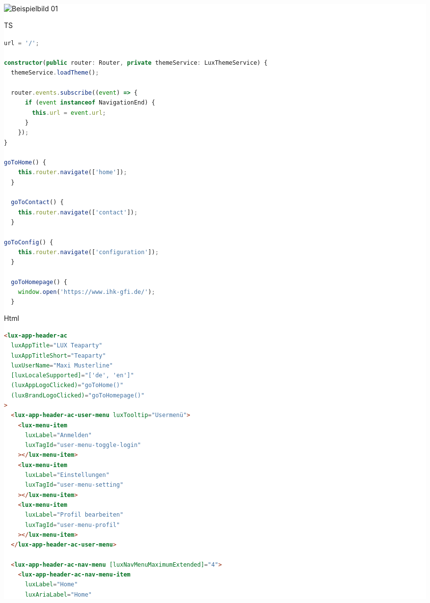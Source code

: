 ![Beispielbild 01](https://raw.githubusercontent.com/wiki/IHK-GfI/lux-components/Versions/v15/lux‐app‐header‐ac-v15-img-01.png)

TS

```typescript
url = '/';

constructor(public router: Router, private themeService: LuxThemeService) {
  themeService.loadTheme();

  router.events.subscribe((event) => {
      if (event instanceof NavigationEnd) {
        this.url = event.url;
      }
    });
}

goToHome() {
    this.router.navigate(['home']);
  }

  goToContact() {
    this.router.navigate(['contact']);
  }

goToConfig() {
    this.router.navigate(['configuration']);
  }

  goToHomepage() {
    window.open('https://www.ihk-gfi.de/');
  }

```

Html

```html
<lux-app-header-ac
  luxAppTitle="LUX Teaparty"
  luxAppTitleShort="Teaparty"
  luxUserName="Maxi Musterline"
  [luxLocaleSupported]="['de', 'en']"
  (luxAppLogoClicked)="goToHome()"
  (luxBrandLogoClicked)="goToHomepage()"
>
  <lux-app-header-ac-user-menu luxTooltip="Usermenü">
    <lux-menu-item
      luxLabel="Anmelden"
      luxTagId="user-menu-toggle-login"
    ></lux-menu-item>
    <lux-menu-item
      luxLabel="Einstellungen"
      luxTagId="user-menu-setting"
    ></lux-menu-item>
    <lux-menu-item
      luxLabel="Profil bearbeiten"
      luxTagId="user-menu-profil"
    ></lux-menu-item>
  </lux-app-header-ac-user-menu>

  <lux-app-header-ac-nav-menu [luxNavMenuMaximumExtended]="4">
    <lux-app-header-ac-nav-menu-item
      luxLabel="Home"
      luxAriaLabel="Home"
```